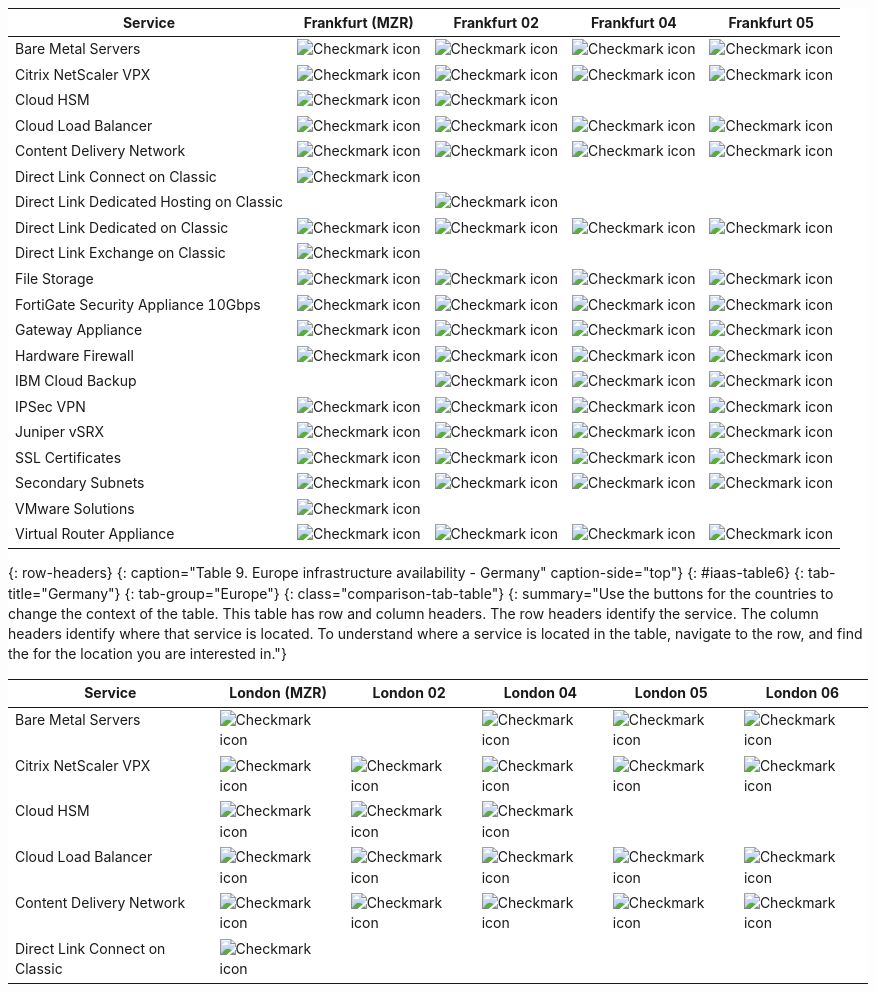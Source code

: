 
| Service | Frankfurt (MZR) | Frankfurt 02 | Frankfurt 04 | Frankfurt 05 | 
|-----|-----|-----|-----|-----|
| Bare Metal Servers | ![Checkmark icon](../icons/checkmark-icon.svg) | ![Checkmark icon](../icons/checkmark-icon.svg) | ![Checkmark icon](../icons/checkmark-icon.svg) | ![Checkmark icon](../icons/checkmark-icon.svg) | 
| Citrix NetScaler VPX | ![Checkmark icon](../icons/checkmark-icon.svg) | ![Checkmark icon](../icons/checkmark-icon.svg) | ![Checkmark icon](../icons/checkmark-icon.svg) | ![Checkmark icon](../icons/checkmark-icon.svg) | 
| Cloud HSM | ![Checkmark icon](../icons/checkmark-icon.svg) | ![Checkmark icon](../icons/checkmark-icon.svg) |  |  | 
| Cloud Load Balancer | ![Checkmark icon](../icons/checkmark-icon.svg) | ![Checkmark icon](../icons/checkmark-icon.svg) | ![Checkmark icon](../icons/checkmark-icon.svg) | ![Checkmark icon](../icons/checkmark-icon.svg) | 
| Content Delivery Network | ![Checkmark icon](../icons/checkmark-icon.svg) | ![Checkmark icon](../icons/checkmark-icon.svg) | ![Checkmark icon](../icons/checkmark-icon.svg) | ![Checkmark icon](../icons/checkmark-icon.svg) | 
| Direct Link Connect on Classic | ![Checkmark icon](../icons/checkmark-icon.svg) |  |  |  | 
| Direct Link Dedicated Hosting on Classic |  | ![Checkmark icon](../icons/checkmark-icon.svg) |  |  | 
| Direct Link Dedicated on Classic | ![Checkmark icon](../icons/checkmark-icon.svg) | ![Checkmark icon](../icons/checkmark-icon.svg) | ![Checkmark icon](../icons/checkmark-icon.svg) | ![Checkmark icon](../icons/checkmark-icon.svg) | 
| Direct Link Exchange on Classic | ![Checkmark icon](../icons/checkmark-icon.svg) |  |  |  | 
| File Storage | ![Checkmark icon](../icons/checkmark-icon.svg) | ![Checkmark icon](../icons/checkmark-icon.svg) | ![Checkmark icon](../icons/checkmark-icon.svg) | ![Checkmark icon](../icons/checkmark-icon.svg) | 
| FortiGate Security Appliance 10Gbps | ![Checkmark icon](../icons/checkmark-icon.svg) | ![Checkmark icon](../icons/checkmark-icon.svg) | ![Checkmark icon](../icons/checkmark-icon.svg) | ![Checkmark icon](../icons/checkmark-icon.svg) | 
| Gateway Appliance | ![Checkmark icon](../icons/checkmark-icon.svg) | ![Checkmark icon](../icons/checkmark-icon.svg) | ![Checkmark icon](../icons/checkmark-icon.svg) | ![Checkmark icon](../icons/checkmark-icon.svg) | 
| Hardware Firewall | ![Checkmark icon](../icons/checkmark-icon.svg) | ![Checkmark icon](../icons/checkmark-icon.svg) | ![Checkmark icon](../icons/checkmark-icon.svg) | ![Checkmark icon](../icons/checkmark-icon.svg) | 
| IBM Cloud Backup |  | ![Checkmark icon](../icons/checkmark-icon.svg) | ![Checkmark icon](../icons/checkmark-icon.svg) | ![Checkmark icon](../icons/checkmark-icon.svg) | 
| IPSec VPN | ![Checkmark icon](../icons/checkmark-icon.svg) | ![Checkmark icon](../icons/checkmark-icon.svg) | ![Checkmark icon](../icons/checkmark-icon.svg) | ![Checkmark icon](../icons/checkmark-icon.svg) | 
| Juniper vSRX | ![Checkmark icon](../icons/checkmark-icon.svg) | ![Checkmark icon](../icons/checkmark-icon.svg) | ![Checkmark icon](../icons/checkmark-icon.svg) | ![Checkmark icon](../icons/checkmark-icon.svg) | 
| SSL Certificates | ![Checkmark icon](../icons/checkmark-icon.svg) | ![Checkmark icon](../icons/checkmark-icon.svg) | ![Checkmark icon](../icons/checkmark-icon.svg) | ![Checkmark icon](../icons/checkmark-icon.svg) | 
| Secondary Subnets | ![Checkmark icon](../icons/checkmark-icon.svg) | ![Checkmark icon](../icons/checkmark-icon.svg) | ![Checkmark icon](../icons/checkmark-icon.svg) | ![Checkmark icon](../icons/checkmark-icon.svg) | 
| VMware Solutions | ![Checkmark icon](../icons/checkmark-icon.svg) |  |  |  | 
| Virtual Router Appliance | ![Checkmark icon](../icons/checkmark-icon.svg) | ![Checkmark icon](../icons/checkmark-icon.svg) | ![Checkmark icon](../icons/checkmark-icon.svg) | ![Checkmark icon](../icons/checkmark-icon.svg) | 
{: row-headers}
{: caption="Table 9. Europe infrastructure availability - Germany" caption-side="top"}
{: #iaas-table6}
{: tab-title="Germany"}
{: tab-group="Europe"}
{: class="comparison-tab-table"}
{: summary="Use the buttons for the countries to change the context of the table. This table has row and column headers. The row headers identify the service. The column headers identify where that service is located. To understand where a service is located in the table, navigate to the row, and find the for the location you are interested in."}


| Service | London (MZR) | London 02 | London 04 | London 05 | London 06 | 
|------|------|------|------|------|------|
| Bare Metal Servers | ![Checkmark icon](../icons/checkmark-icon.svg) |  | ![Checkmark icon](../icons/checkmark-icon.svg) | ![Checkmark icon](../icons/checkmark-icon.svg) | ![Checkmark icon](../icons/checkmark-icon.svg) | 
| Citrix NetScaler VPX | ![Checkmark icon](../icons/checkmark-icon.svg) | ![Checkmark icon](../icons/checkmark-icon.svg) | ![Checkmark icon](../icons/checkmark-icon.svg) | ![Checkmark icon](../icons/checkmark-icon.svg) | ![Checkmark icon](../icons/checkmark-icon.svg) | 
| Cloud HSM | ![Checkmark icon](../icons/checkmark-icon.svg) | ![Checkmark icon](../icons/checkmark-icon.svg) | ![Checkmark icon](../icons/checkmark-icon.svg) |  |  | 
| Cloud Load Balancer | ![Checkmark icon](../icons/checkmark-icon.svg) | ![Checkmark icon](../icons/checkmark-icon.svg) | ![Checkmark icon](../icons/checkmark-icon.svg) | ![Checkmark icon](../icons/checkmark-icon.svg) | ![Checkmark icon](../icons/checkmark-icon.svg) | 
| Content Delivery Network | ![Checkmark icon](../icons/checkmark-icon.svg) | ![Checkmark icon](../icons/checkmark-icon.svg) | ![Checkmark icon](../icons/checkmark-icon.svg) | ![Checkmark icon](../icons/checkmark-icon.svg) | ![Checkmark icon](../icons/checkmark-icon.svg) | 
| Direct Link Connect on Classic | ![Checkmark icon](../icons/checkmark-icon.svg) |  |  |  |  | 
